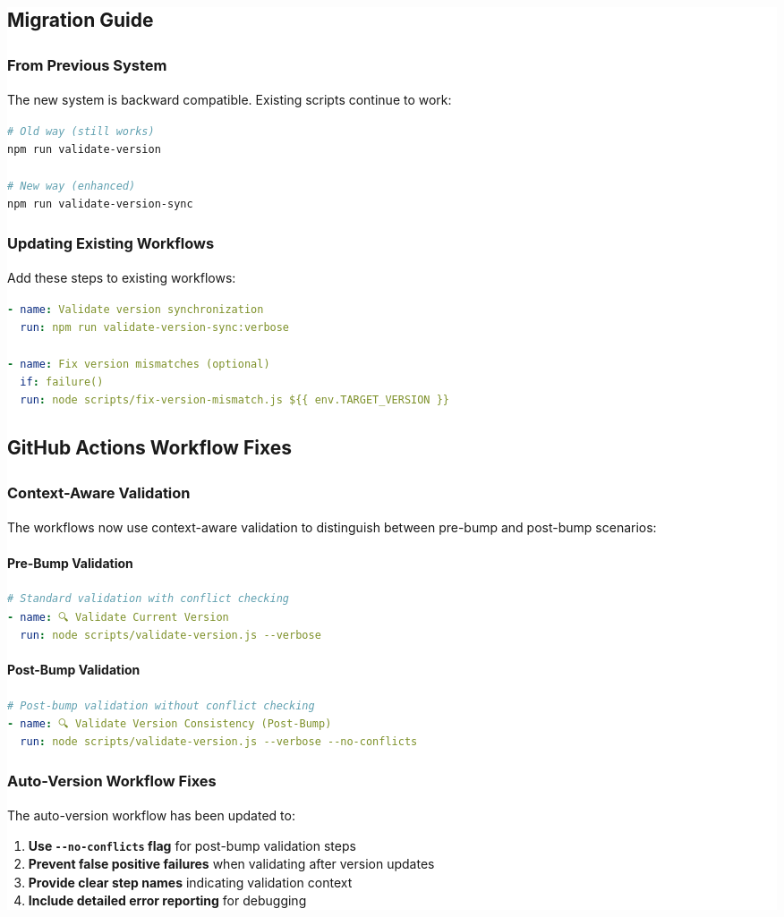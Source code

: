 ## Migration Guide

### From Previous System

The new system is backward compatible. Existing scripts continue to work:

```bash
# Old way (still works)
npm run validate-version

# New way (enhanced)
npm run validate-version-sync
```

### Updating Existing Workflows

Add these steps to existing workflows:

```yaml
- name: Validate version synchronization
  run: npm run validate-version-sync:verbose

- name: Fix version mismatches (optional)
  if: failure()
  run: node scripts/fix-version-mismatch.js ${{ env.TARGET_VERSION }}
```

## GitHub Actions Workflow Fixes

### Context-Aware Validation

The workflows now use context-aware validation to distinguish between pre-bump and post-bump scenarios:

#### Pre-Bump Validation
```yaml
# Standard validation with conflict checking
- name: 🔍 Validate Current Version
  run: node scripts/validate-version.js --verbose
```

#### Post-Bump Validation
```yaml
# Post-bump validation without conflict checking
- name: 🔍 Validate Version Consistency (Post-Bump)
  run: node scripts/validate-version.js --verbose --no-conflicts
```

### Auto-Version Workflow Fixes

The auto-version workflow has been updated to:

1. **Use `--no-conflicts` flag** for post-bump validation steps
2. **Prevent false positive failures** when validating after version updates
3. **Provide clear step names** indicating validation context
4. **Include detailed error reporting** for debugging
